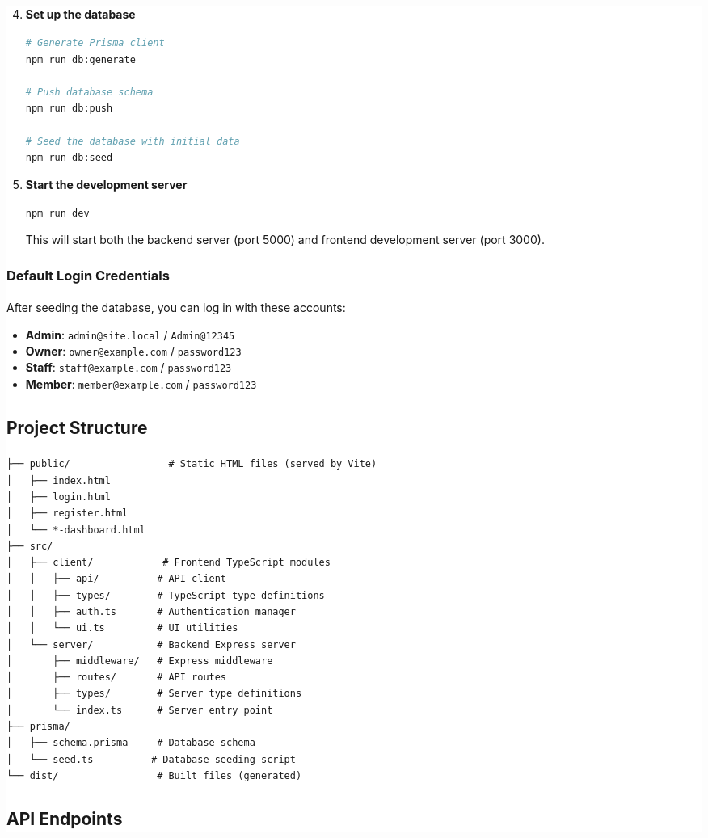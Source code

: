4. **Set up the database**
   ```bash
   # Generate Prisma client
   npm run db:generate
   
   # Push database schema
   npm run db:push
   
   # Seed the database with initial data
   npm run db:seed
   ```

5. **Start the development server**
   ```bash
   npm run dev
   ```

   This will start both the backend server (port 5000) and frontend development server (port 3000).

### Default Login Credentials

After seeding the database, you can log in with these accounts:

- **Admin**: `admin@site.local` / `Admin@12345`
- **Owner**: `owner@example.com` / `password123`
- **Staff**: `staff@example.com` / `password123`
- **Member**: `member@example.com` / `password123`

## Project Structure

```
├── public/                 # Static HTML files (served by Vite)
│   ├── index.html
│   ├── login.html
│   ├── register.html
│   └── *-dashboard.html
├── src/
│   ├── client/            # Frontend TypeScript modules
│   │   ├── api/          # API client
│   │   ├── types/        # TypeScript type definitions
│   │   ├── auth.ts       # Authentication manager
│   │   └── ui.ts         # UI utilities
│   └── server/           # Backend Express server
│       ├── middleware/   # Express middleware
│       ├── routes/       # API routes
│       ├── types/        # Server type definitions
│       └── index.ts      # Server entry point
├── prisma/
│   ├── schema.prisma     # Database schema
│   └── seed.ts          # Database seeding script
└── dist/                 # Built files (generated)
```

## API Endpoints
